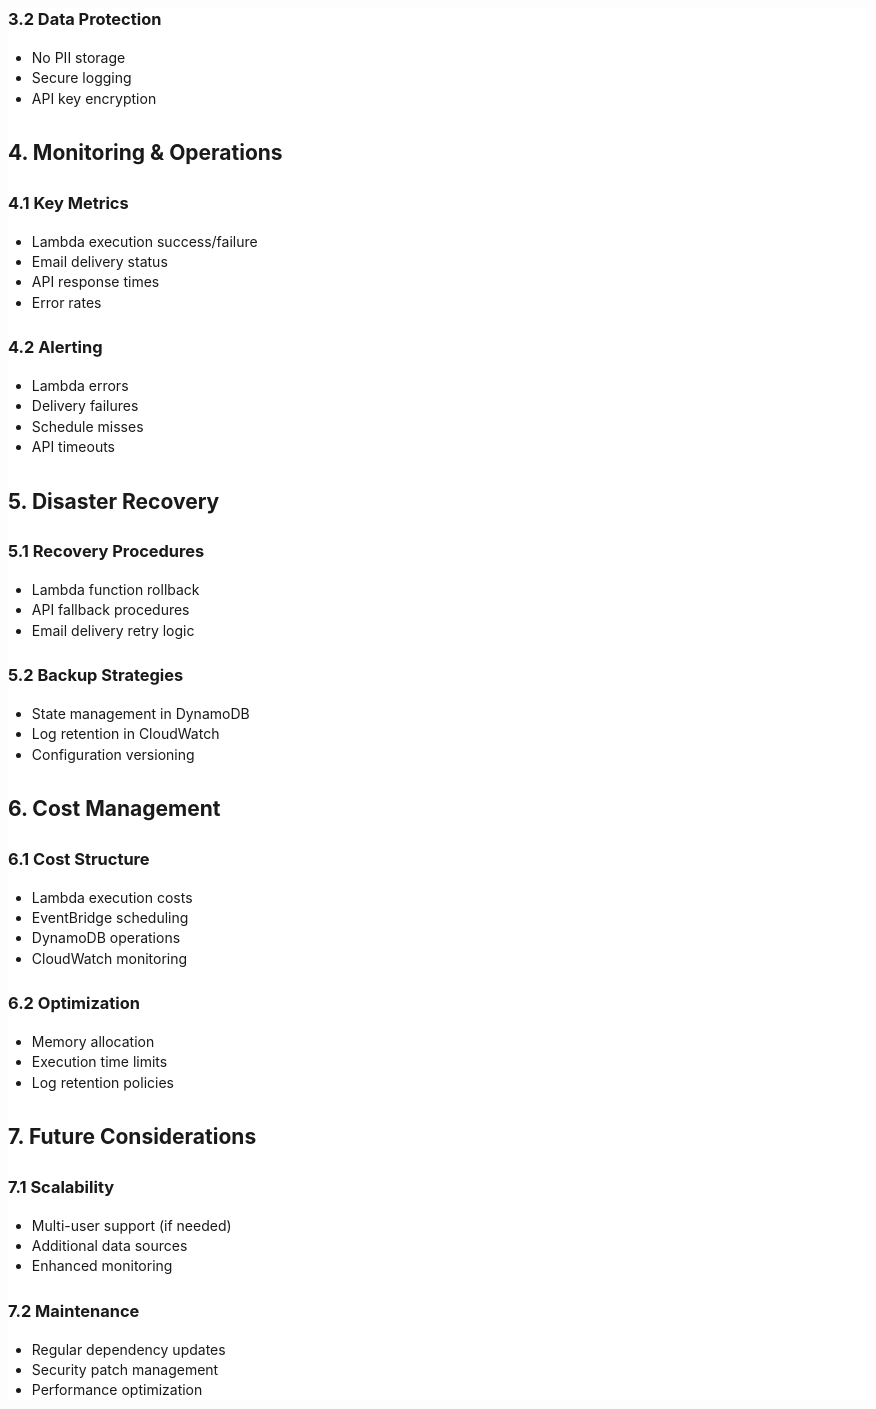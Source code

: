 ### 3.2 Data Protection
- No PII storage
- Secure logging
- API key encryption

## 4. Monitoring & Operations
### 4.1 Key Metrics
- Lambda execution success/failure
- Email delivery status
- API response times
- Error rates

### 4.2 Alerting
- Lambda errors
- Delivery failures
- Schedule misses
- API timeouts

## 5. Disaster Recovery
### 5.1 Recovery Procedures
- Lambda function rollback
- API fallback procedures
- Email delivery retry logic

### 5.2 Backup Strategies
- State management in DynamoDB
- Log retention in CloudWatch
- Configuration versioning

## 6. Cost Management
### 6.1 Cost Structure
- Lambda execution costs
- EventBridge scheduling
- DynamoDB operations
- CloudWatch monitoring

### 6.2 Optimization
- Memory allocation
- Execution time limits
- Log retention policies

## 7. Future Considerations
### 7.1 Scalability
- Multi-user support (if needed)
- Additional data sources
- Enhanced monitoring

### 7.2 Maintenance
- Regular dependency updates
- Security patch management
- Performance optimization